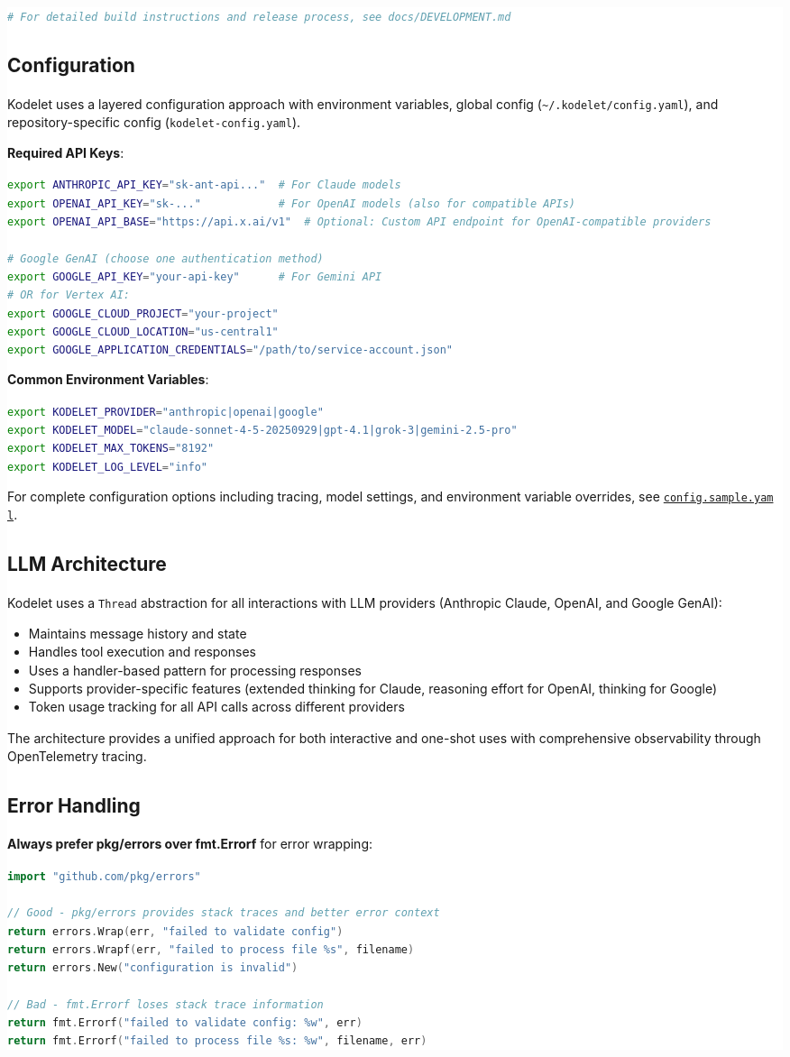 ```bash
# For detailed build instructions and release process, see docs/DEVELOPMENT.md
```

## Configuration

Kodelet uses a layered configuration approach with environment variables, global config (`~/.kodelet/config.yaml`), and repository-specific config (`kodelet-config.yaml`).

**Required API Keys**:
```bash
export ANTHROPIC_API_KEY="sk-ant-api..."  # For Claude models
export OPENAI_API_KEY="sk-..."            # For OpenAI models (also for compatible APIs)
export OPENAI_API_BASE="https://api.x.ai/v1"  # Optional: Custom API endpoint for OpenAI-compatible providers

# Google GenAI (choose one authentication method)
export GOOGLE_API_KEY="your-api-key"      # For Gemini API
# OR for Vertex AI:
export GOOGLE_CLOUD_PROJECT="your-project"
export GOOGLE_CLOUD_LOCATION="us-central1"
export GOOGLE_APPLICATION_CREDENTIALS="/path/to/service-account.json"
```

**Common Environment Variables**:
```bash
export KODELET_PROVIDER="anthropic|openai|google"
export KODELET_MODEL="claude-sonnet-4-5-20250929|gpt-4.1|grok-3|gemini-2.5-pro"
export KODELET_MAX_TOKENS="8192"
export KODELET_LOG_LEVEL="info"
```

For complete configuration options including tracing, model settings, and environment variable overrides, see [`config.sample.yaml`](./config.sample.yaml).

## LLM Architecture

Kodelet uses a `Thread` abstraction for all interactions with LLM providers (Anthropic Claude, OpenAI, and Google GenAI):
- Maintains message history and state
- Handles tool execution and responses
- Uses a handler-based pattern for processing responses
- Supports provider-specific features (extended thinking for Claude, reasoning effort for OpenAI, thinking for Google)
- Token usage tracking for all API calls across different providers

The architecture provides a unified approach for both interactive and one-shot uses with comprehensive observability through OpenTelemetry tracing.

## Error Handling

**Always prefer pkg/errors over fmt.Errorf** for error wrapping:

```go
import "github.com/pkg/errors"

// Good - pkg/errors provides stack traces and better error context
return errors.Wrap(err, "failed to validate config")
return errors.Wrapf(err, "failed to process file %s", filename)
return errors.New("configuration is invalid")

// Bad - fmt.Errorf loses stack trace information
return fmt.Errorf("failed to validate config: %w", err)
return fmt.Errorf("failed to process file %s: %w", filename, err)
```
